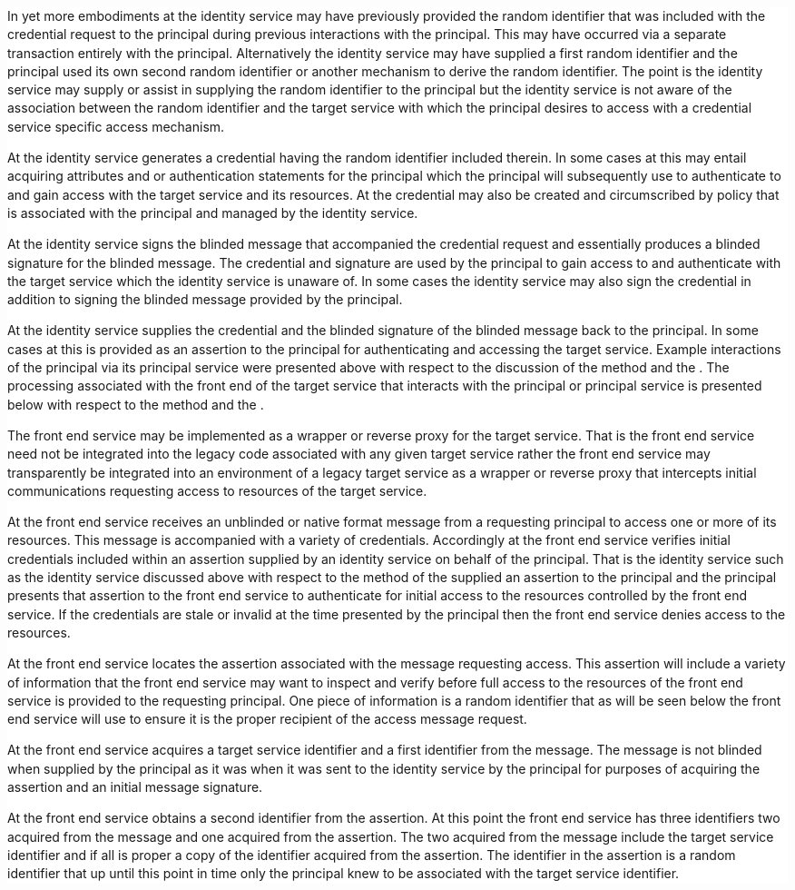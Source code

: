 In yet more embodiments at the identity service may have previously provided the random identifier that was included with the credential request to the principal during previous interactions with the principal. This may have occurred via a separate transaction entirely with the principal. Alternatively the identity service may have supplied a first random identifier and the principal used its own second random identifier or another mechanism to derive the random identifier. The point is the identity service may supply or assist in supplying the random identifier to the principal but the identity service is not aware of the association between the random identifier and the target service with which the principal desires to access with a credential service specific access mechanism.

At the identity service generates a credential having the random identifier included therein. In some cases at this may entail acquiring attributes and or authentication statements for the principal which the principal will subsequently use to authenticate to and gain access with the target service and its resources. At the credential may also be created and circumscribed by policy that is associated with the principal and managed by the identity service.

At the identity service signs the blinded message that accompanied the credential request and essentially produces a blinded signature for the blinded message. The credential and signature are used by the principal to gain access to and authenticate with the target service which the identity service is unaware of. In some cases the identity service may also sign the credential in addition to signing the blinded message provided by the principal.

At the identity service supplies the credential and the blinded signature of the blinded message back to the principal. In some cases at this is provided as an assertion to the principal for authenticating and accessing the target service. Example interactions of the principal via its principal service were presented above with respect to the discussion of the method and the . The processing associated with the front end of the target service that interacts with the principal or principal service is presented below with respect to the method and the .

The front end service may be implemented as a wrapper or reverse proxy for the target service. That is the front end service need not be integrated into the legacy code associated with any given target service rather the front end service may transparently be integrated into an environment of a legacy target service as a wrapper or reverse proxy that intercepts initial communications requesting access to resources of the target service.

At the front end service receives an unblinded or native format message from a requesting principal to access one or more of its resources. This message is accompanied with a variety of credentials. Accordingly at the front end service verifies initial credentials included within an assertion supplied by an identity service on behalf of the principal. That is the identity service such as the identity service discussed above with respect to the method of the supplied an assertion to the principal and the principal presents that assertion to the front end service to authenticate for initial access to the resources controlled by the front end service. If the credentials are stale or invalid at the time presented by the principal then the front end service denies access to the resources.

At the front end service locates the assertion associated with the message requesting access. This assertion will include a variety of information that the front end service may want to inspect and verify before full access to the resources of the front end service is provided to the requesting principal. One piece of information is a random identifier that as will be seen below the front end service will use to ensure it is the proper recipient of the access message request.

At the front end service acquires a target service identifier and a first identifier from the message. The message is not blinded when supplied by the principal as it was when it was sent to the identity service by the principal for purposes of acquiring the assertion and an initial message signature.

At the front end service obtains a second identifier from the assertion. At this point the front end service has three identifiers two acquired from the message and one acquired from the assertion. The two acquired from the message include the target service identifier and if all is proper a copy of the identifier acquired from the assertion. The identifier in the assertion is a random identifier that up until this point in time only the principal knew to be associated with the target service identifier.
